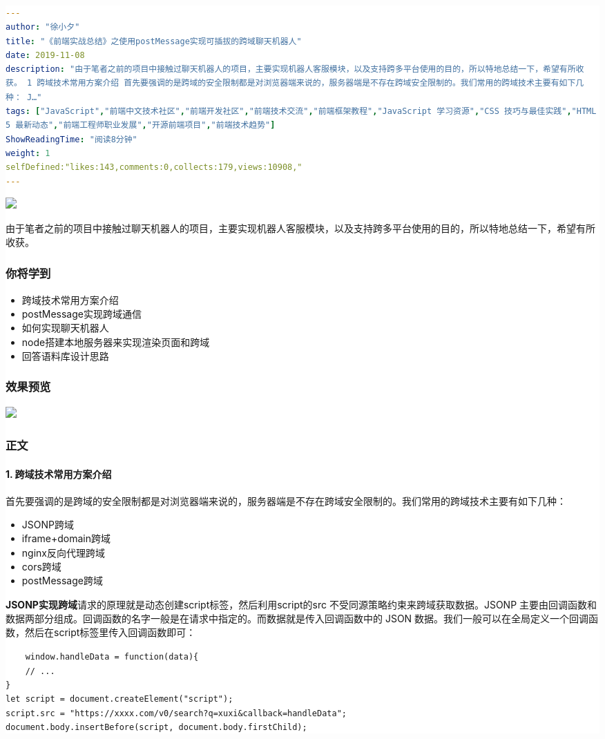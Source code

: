 ```yaml
---
author: "徐小夕"
title: "《前端实战总结》之使用postMessage实现可插拔的跨域聊天机器人"
date: 2019-11-08
description: "由于笔者之前的项目中接触过聊天机器人的项目，主要实现机器人客服模块，以及支持跨多平台使用的目的，所以特地总结一下，希望有所收获。 1 跨域技术常用方案介绍 首先要强调的是跨域的安全限制都是对浏览器端来说的，服务器端是不存在跨域安全限制的。我们常用的跨域技术主要有如下几种： J…"
tags: ["JavaScript","前端中文技术社区","前端开发社区","前端技术交流","前端框架教程","JavaScript 学习资源","CSS 技巧与最佳实践","HTML5 最新动态","前端工程师职业发展","开源前端项目","前端技术趋势"]
ShowReadingTime: "阅读8分钟"
weight: 1
selfDefined:"likes:143,comments:0,collects:179,views:10908,"
---
```

![](/images/jueJin/16e41be48fa28dd.png)

由于笔者之前的项目中接触过聊天机器人的项目，主要实现机器人客服模块，以及支持跨多平台使用的目的，所以特地总结一下，希望有所收获。

### 你将学到

*   跨域技术常用方案介绍
*   postMessage实现跨域通信
*   如何实现聊天机器人
*   node搭建本地服务器来实现渲染页面和跨域
*   回答语料库设计思路

### 效果预览

![](/images/jueJin/16e467b1a5b2709.png)

### 正文

#### 1\. 跨域技术常用方案介绍

首先要强调的是跨域的安全限制都是对浏览器端来说的，服务器端是不存在跨域安全限制的。我们常用的跨域技术主要有如下几种：

*   JSONP跨域
*   iframe+domain跨域
*   nginx反向代理跨域
*   cors跨域
*   postMessage跨域

**JSONP实现跨域**请求的原理就是动态创建script标签，然后利用script的src 不受同源策略约束来跨域获取数据。JSONP 主要由回调函数和数据两部分组成。回调函数的名字一般是在请求中指定的。而数据就是传入回调函数中的 JSON 数据。我们一般可以在全局定义一个回调函数，然后在script标签里传入回调函数即可：

```
    window.handleData = function(data){
    // ...
}
let script = document.createElement("script");
script.src = "https://xxxx.com/v0/search?q=xuxi&callback=handleData";
document.body.insertBefore(script, document.body.firstChild);
```

